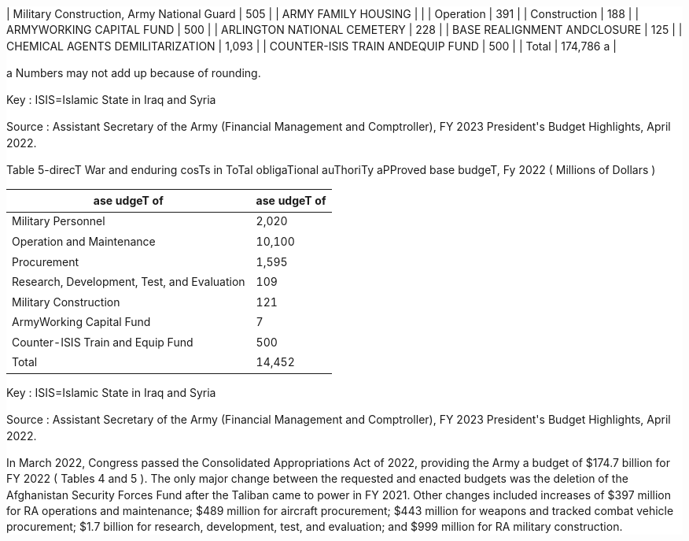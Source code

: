 | Military Construction, Army National Guard                      | 505                               |
| ARMY FAMILY HOUSING                                             |                                   |
| Operation                                                       | 391                               |
| Construction                                                    | 188                               |
| ARMYWORKING CAPITAL FUND                                        | 500                               |
| ARLINGTON NATIONAL CEMETERY                                     | 228                               |
| BASE REALIGNMENT ANDCLOSURE                                     | 125                               |
| CHEMICAL AGENTS DEMILITARIZATION                                | 1,093                             |
| COUNTER-ISIS TRAIN ANDEQUIP FUND                                | 500                               |
| Total                                                           | 174,786 a                         |

a Numbers may not add up because of rounding.

Key : ISIS=Islamic State in Iraq and Syria

Source : Assistant Secretary of the Army (Financial Management and Comptroller), FY 2023 President's Budget Highlights, April 2022.

Table 5-direcT War and enduring cosTs in ToTal obligaTional auThoriTy aPProved base budgeT, Fy 2022  ( Millions of Dollars )

| ase udgeT of                                | ase udgeT of   |
|---------------------------------------------|----------------|
| Military Personnel                          | 2,020          |
| Operation and Maintenance                   | 10,100         |
| Procurement                                 | 1,595          |
| Research, Development, Test, and Evaluation | 109            |
| Military Construction                       | 121            |
| ArmyWorking Capital Fund                    | 7              |
| Counter-ISIS Train and Equip Fund           | 500            |
| Total                                       | 14,452         |

Key : ISIS=Islamic State in Iraq and Syria

Source : Assistant Secretary of the Army (Financial Management and Comptroller), FY 2023 President's Budget Highlights, April 2022.

In March 2022, Congress passed the Consolidated Appropriations Act of  2022,  providing  the  Army  a  budget  of  $174.7  billion  for  FY 2022 ( Tables 4 and 5 ). The only major change between the requested and enacted budgets was the deletion of the Afghanistan Security Forces  Fund  after  the  Taliban  came  to  power  in  FY  2021.  Other changes included increases of $397 million for RA operations and maintenance; $489 million for aircraft procurement; $443 million for weapons and tracked combat vehicle procurement; $1.7 billion for  research,  development, test, and evaluation; and $999 million for RA military construction.
